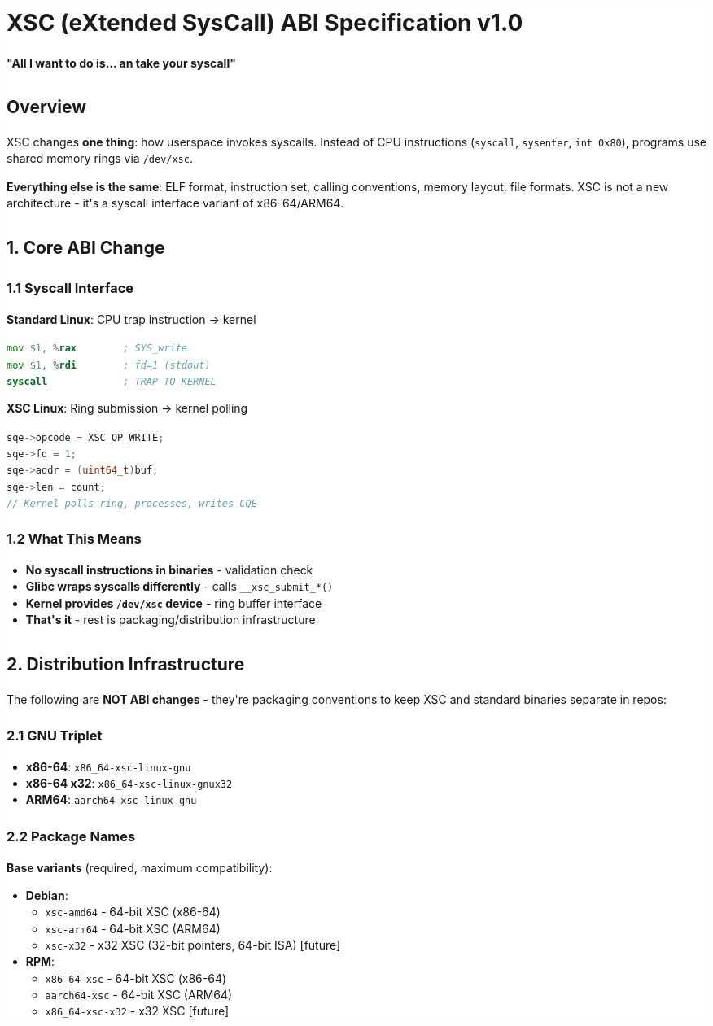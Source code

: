 # XSC (eXtended SysCall) ABI Specification v1.0

**"All I want to do is... an take your syscall"**

## Overview

XSC changes **one thing**: how userspace invokes syscalls. Instead of CPU instructions (`syscall`, `sysenter`, `int 0x80`), programs use shared memory rings via `/dev/xsc`.

**Everything else is the same**: ELF format, instruction set, calling conventions, memory layout, file formats. XSC is not a new architecture - it's a syscall interface variant of x86-64/ARM64.

## 1. Core ABI Change

### 1.1 Syscall Interface
**Standard Linux**: CPU trap instruction → kernel
```asm
mov $1, %rax        ; SYS_write
mov $1, %rdi        ; fd=1 (stdout)
syscall             ; TRAP TO KERNEL
```

**XSC Linux**: Ring submission → kernel polling
```c
sqe->opcode = XSC_OP_WRITE;
sqe->fd = 1;
sqe->addr = (uint64_t)buf;
sqe->len = count;
// Kernel polls ring, processes, writes CQE
```

### 1.2 What This Means
- **No syscall instructions in binaries** - validation check
- **Glibc wraps syscalls differently** - calls `__xsc_submit_*()`
- **Kernel provides `/dev/xsc` device** - ring buffer interface
- **That's it** - rest is packaging/distribution infrastructure

## 2. Distribution Infrastructure

The following are **NOT ABI changes** - they're packaging conventions to keep XSC and standard binaries separate in repos:

### 2.1 GNU Triplet
- **x86-64**: `x86_64-xsc-linux-gnu`
- **x86-64 x32**: `x86_64-xsc-linux-gnux32`
- **ARM64**: `aarch64-xsc-linux-gnu`

### 2.2 Package Names

**Base variants** (required, maximum compatibility):
- **Debian**:
  - `xsc-amd64` - 64-bit XSC (x86-64)
  - `xsc-arm64` - 64-bit XSC (ARM64)
  - `xsc-x32` - x32 XSC (32-bit pointers, 64-bit ISA) [future]
- **RPM**:
  - `x86_64-xsc` - 64-bit XSC (x86-64)
  - `aarch64-xsc` - 64-bit XSC (ARM64)
  - `x86_64-xsc-x32` - x32 XSC [future]

